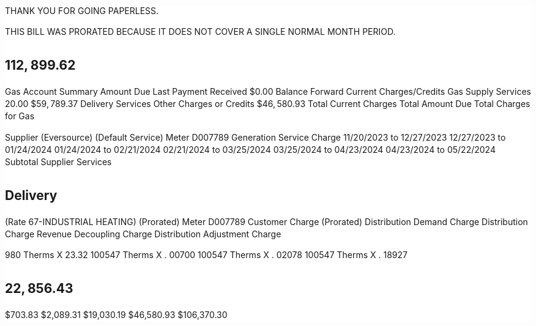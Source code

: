 THANK YOU FOR GOING PAPERLESS.

THIS BILL WAS PRORATED BECAUSE IT DOES NOT COVER A SINGLE NORMAL MONTH PERIOD.

## $112,899.62$

Gas Account Summary
Amount Due
Last Payment Received
\$0.00
Balance Forward
Current Charges/Credits
Gas Supply Services
$20.00$
$\$ 59,789.37$
Delivery Services
Other Charges or Credits
$\$ 46,580.93$
Total Current Charges
Total Amount Due
Total Charges for Gas

Supplier (Eversource) (Default Service)
Meter D007789
Generation Service Charge
11/20/2023 to 12/27/2023
12/27/2023 to 01/24/2024
01/24/2024 to 02/21/2024
02/21/2024 to 03/25/2024
03/25/2024 to 04/23/2024
04/23/2024 to 05/22/2024
Subtotal Supplier Services

## Delivery

(Rate 67-INDUSTRIAL HEATING) (Prorated)
Meter D007789
Customer Charge (Prorated)
Distribution Demand Charge
Distribution Charge
Revenue Decoupling Charge
Distribution Adjustment Charge

980 Therms X 23.32
100547 Therms X . 00700
100547 Therms X . 02078
100547 Therms X . 18927

## $22,856.43$

\$703.83
\$2,089.31
\$19,030.19
\$46,580.93
\$106,370.30

